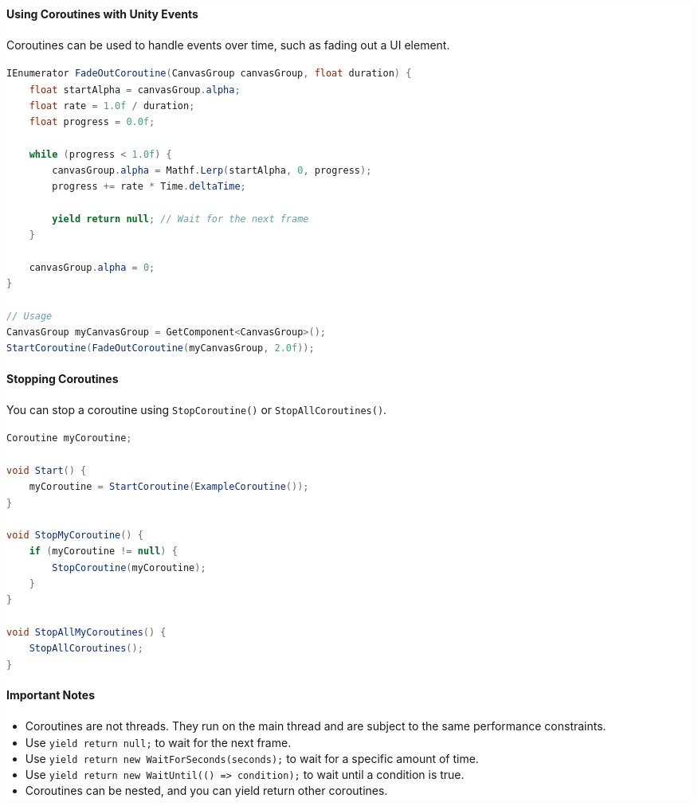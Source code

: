 #### Using Coroutines with Unity Events
Coroutines can be used to handle events over time, such as fading out a UI element.

```csharp
IEnumerator FadeOutCoroutine(CanvasGroup canvasGroup, float duration) {
    float startAlpha = canvasGroup.alpha;
    float rate = 1.0f / duration;
    float progress = 0.0f;

    while (progress < 1.0f) {
        canvasGroup.alpha = Mathf.Lerp(startAlpha, 0, progress);
        progress += rate * Time.deltaTime;

        yield return null; // Wait for the next frame
    }

    canvasGroup.alpha = 0;
}

// Usage
CanvasGroup myCanvasGroup = GetComponent<CanvasGroup>();
StartCoroutine(FadeOutCoroutine(myCanvasGroup, 2.0f));
```

#### Stopping Coroutines
You can stop a coroutine using `StopCoroutine()` or `StopAllCoroutines()`.

```csharp
Coroutine myCoroutine;

void Start() {
    myCoroutine = StartCoroutine(ExampleCoroutine());
}

void StopMyCoroutine() {
    if (myCoroutine != null) {
        StopCoroutine(myCoroutine);
    }
}

void StopAllMyCoroutines() {
    StopAllCoroutines();
}
```

#### Important Notes
- Coroutines are not threads. They run on the main thread and are subject to the same performance constraints.
- Use `yield return null;` to wait for the next frame.
- Use `yield return new WaitForSeconds(seconds);` to wait for a specific amount of time.
- Use `yield return new WaitUntil(() => condition);` to wait until a condition is true.
- Coroutines can be nested, and you can yield return other coroutines.
